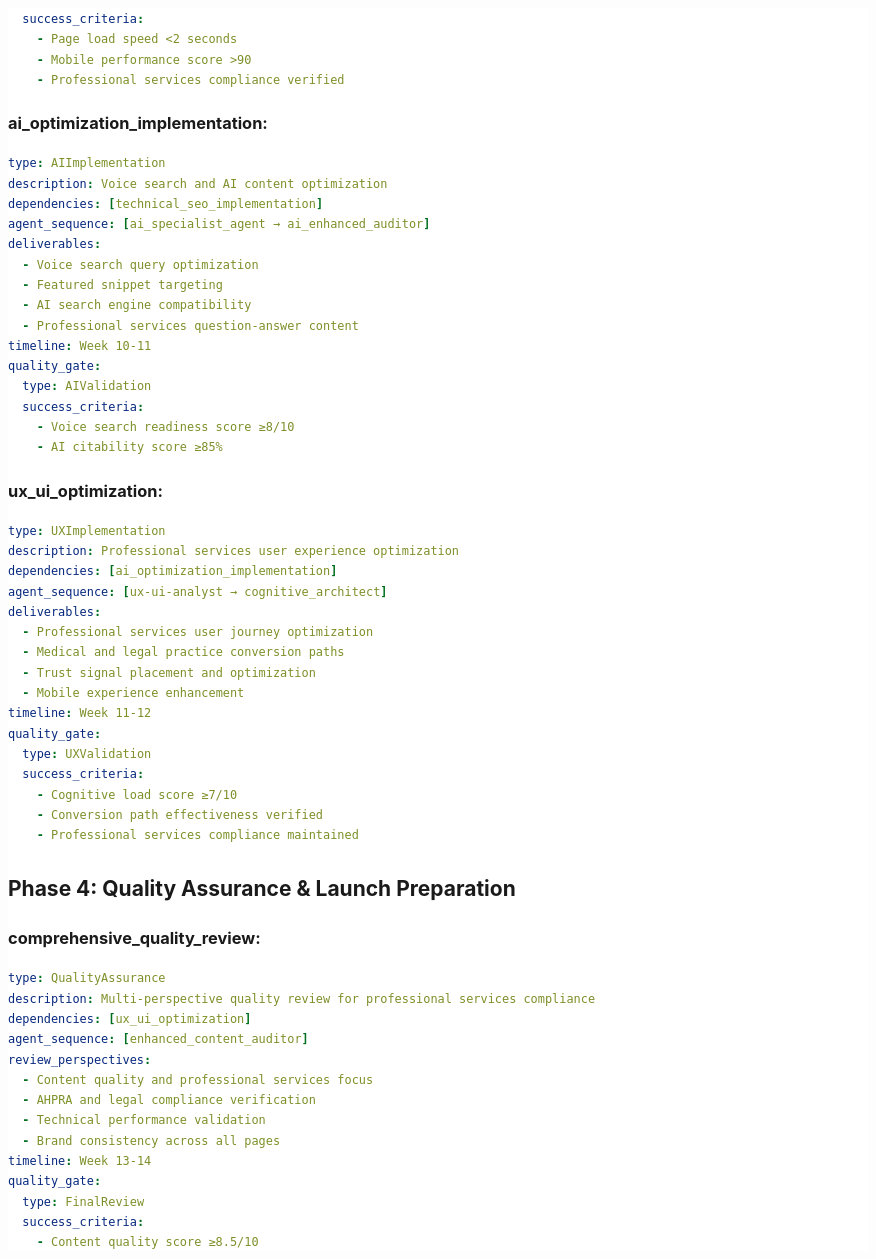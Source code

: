 ```yaml
  success_criteria:
    - Page load speed <2 seconds
    - Mobile performance score >90
    - Professional services compliance verified
```

### ai_optimization_implementation:
```yaml
type: AIImplementation
description: Voice search and AI content optimization
dependencies: [technical_seo_implementation]
agent_sequence: [ai_specialist_agent → ai_enhanced_auditor]
deliverables:
  - Voice search query optimization
  - Featured snippet targeting
  - AI search engine compatibility
  - Professional services question-answer content
timeline: Week 10-11
quality_gate:
  type: AIValidation
  success_criteria:
    - Voice search readiness score ≥8/10
    - AI citability score ≥85%
```

### ux_ui_optimization:
```yaml
type: UXImplementation
description: Professional services user experience optimization
dependencies: [ai_optimization_implementation]
agent_sequence: [ux-ui-analyst → cognitive_architect]
deliverables:
  - Professional services user journey optimization
  - Medical and legal practice conversion paths
  - Trust signal placement and optimization
  - Mobile experience enhancement
timeline: Week 11-12
quality_gate:
  type: UXValidation
  success_criteria:
    - Cognitive load score ≥7/10
    - Conversion path effectiveness verified
    - Professional services compliance maintained
```

## Phase 4: Quality Assurance & Launch Preparation

### comprehensive_quality_review:
```yaml
type: QualityAssurance
description: Multi-perspective quality review for professional services compliance
dependencies: [ux_ui_optimization]
agent_sequence: [enhanced_content_auditor]
review_perspectives:
  - Content quality and professional services focus
  - AHPRA and legal compliance verification
  - Technical performance validation
  - Brand consistency across all pages
timeline: Week 13-14
quality_gate:
  type: FinalReview
  success_criteria:
    - Content quality score ≥8.5/10
```